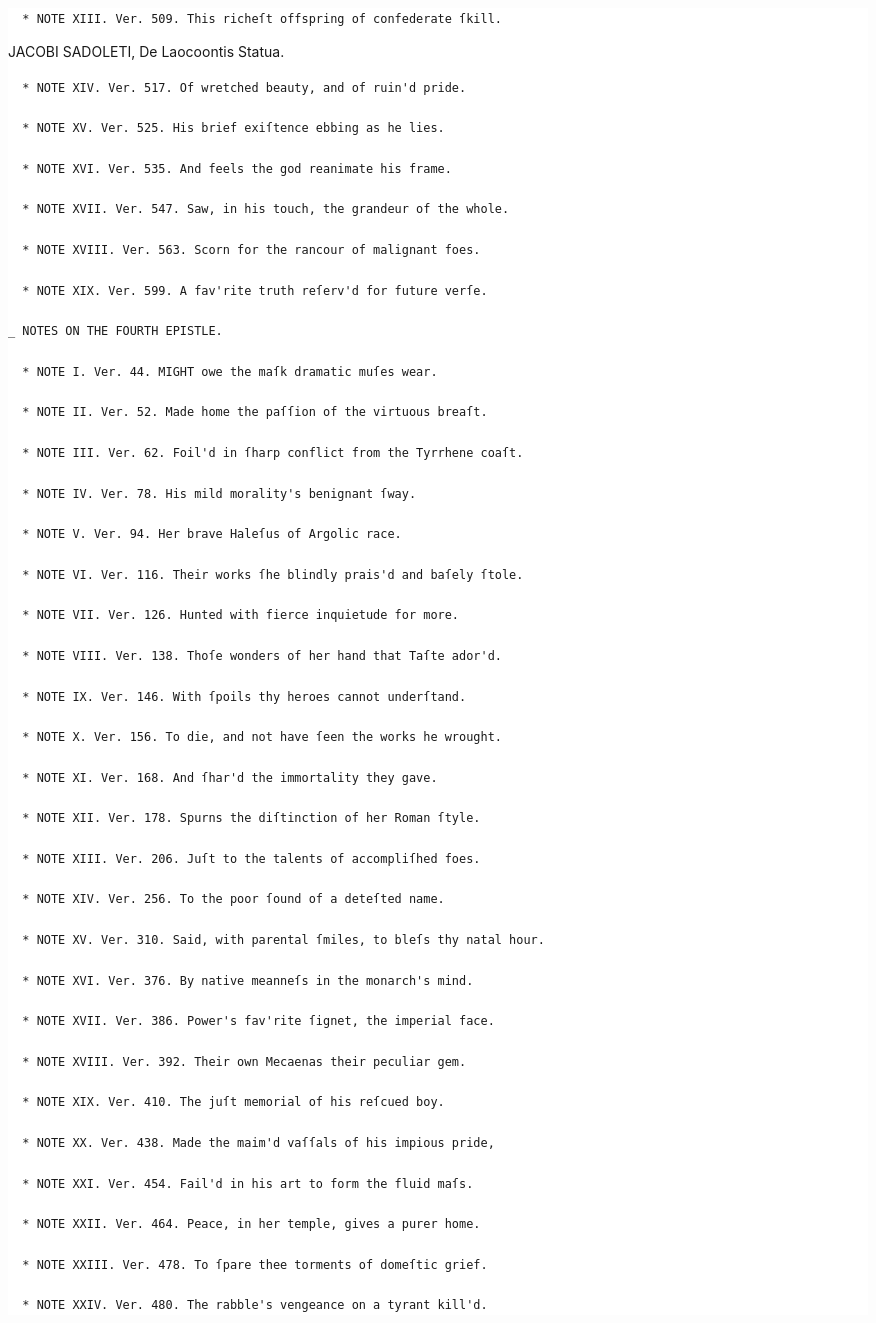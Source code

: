       * NOTE XIII. Ver. 509. This richeſt offspring of confederate ſkill.

JACOBI SADOLETI, De Laocoontis Statua.

      * NOTE XIV. Ver. 517. Of wretched beauty, and of ruin'd pride.

      * NOTE XV. Ver. 525. His brief exiſtence ebbing as he lies.

      * NOTE XVI. Ver. 535. And feels the god reanimate his frame.

      * NOTE XVII. Ver. 547. Saw, in his touch, the grandeur of the whole.

      * NOTE XVIII. Ver. 563. Scorn for the rancour of malignant foes.

      * NOTE XIX. Ver. 599. A fav'rite truth reſerv'd for future verſe.

    _ NOTES ON THE FOURTH EPISTLE.

      * NOTE I. Ver. 44. MIGHT owe the maſk dramatic muſes wear.

      * NOTE II. Ver. 52. Made home the paſſion of the virtuous breaſt.

      * NOTE III. Ver. 62. Foil'd in ſharp conflict from the Tyrrhene coaſt.

      * NOTE IV. Ver. 78. His mild morality's benignant ſway.

      * NOTE V. Ver. 94. Her brave Haleſus of Argolic race.

      * NOTE VI. Ver. 116. Their works ſhe blindly prais'd and baſely ſtole.

      * NOTE VII. Ver. 126. Hunted with fierce inquietude for more.

      * NOTE VIII. Ver. 138. Thoſe wonders of her hand that Taſte ador'd.

      * NOTE IX. Ver. 146. With ſpoils thy heroes cannot underſtand.

      * NOTE X. Ver. 156. To die, and not have ſeen the works he wrought.

      * NOTE XI. Ver. 168. And ſhar'd the immortality they gave.

      * NOTE XII. Ver. 178. Spurns the diſtinction of her Roman ſtyle.

      * NOTE XIII. Ver. 206. Juſt to the talents of accompliſhed foes.

      * NOTE XIV. Ver. 256. To the poor ſound of a deteſted name.

      * NOTE XV. Ver. 310. Said, with parental ſmiles, to bleſs thy natal hour.

      * NOTE XVI. Ver. 376. By native meanneſs in the monarch's mind.

      * NOTE XVII. Ver. 386. Power's fav'rite ſignet, the imperial face.

      * NOTE XVIII. Ver. 392. Their own Mecaenas their peculiar gem.

      * NOTE XIX. Ver. 410. The juſt memorial of his reſcued boy.

      * NOTE XX. Ver. 438. Made the maim'd vaſſals of his impious pride,

      * NOTE XXI. Ver. 454. Fail'd in his art to form the fluid maſs.

      * NOTE XXII. Ver. 464. Peace, in her temple, gives a purer home.

      * NOTE XXIII. Ver. 478. To ſpare thee torments of domeſtic grief.

      * NOTE XXIV. Ver. 480. The rabble's vengeance on a tyrant kill'd.
